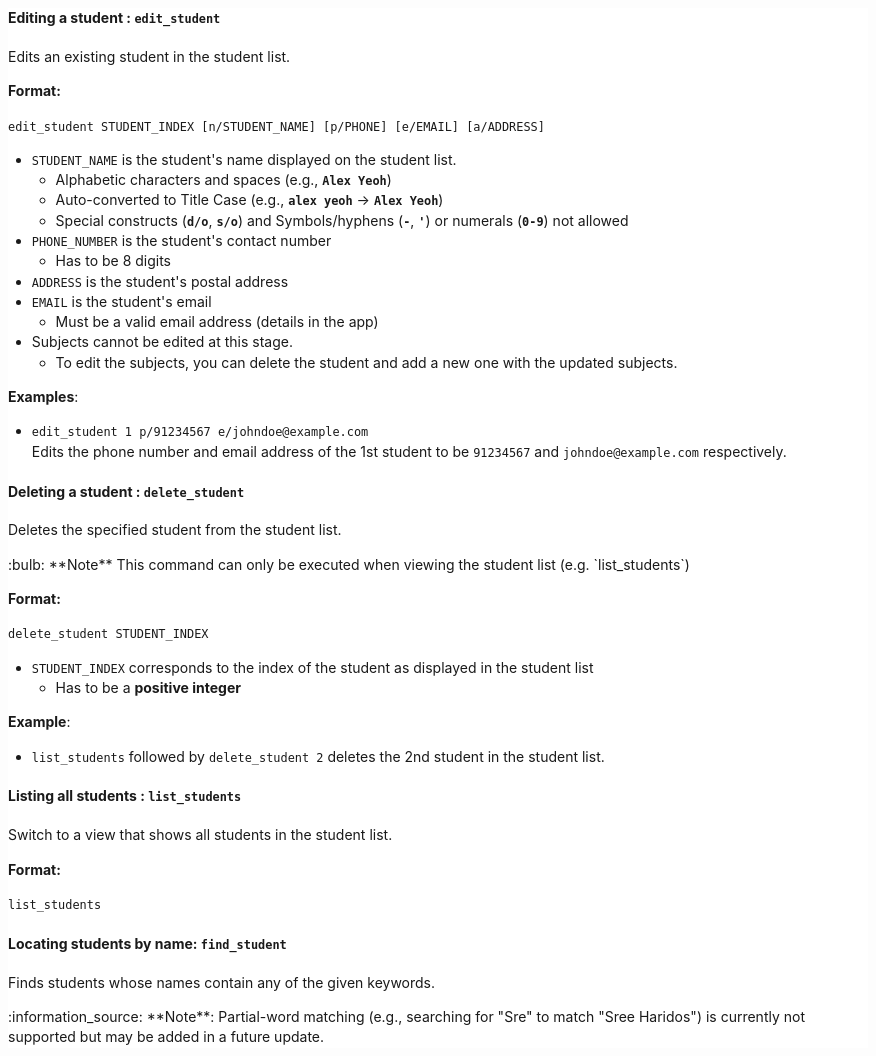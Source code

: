 #### Editing a student : `edit_student`

Edits an existing student in the student list.

**Format:**

`edit_student STUDENT_INDEX [n/STUDENT_NAME] [p/PHONE] [e/EMAIL] [a/ADDRESS]`

- `STUDENT_NAME` is the student's name displayed on the student list.
    - Alphabetic characters and spaces (e.g., **`Alex Yeoh`**)
    - Auto-converted to Title Case (e.g., **`alex yeoh`** → **`Alex Yeoh`**)
    - Special constructs (**`d/o`**, **`s/o`**) and Symbols/hyphens (**`-`**, **`'`**) or numerals (**`0-9`**) not allowed
- `PHONE_NUMBER` is the student's contact number
    - Has to be 8 digits
- `ADDRESS` is the student's postal address
- `EMAIL` is the student's email
    - Must be a valid email address (details in the app)
- Subjects cannot be edited at this stage.
    - To edit the subjects, you can delete the student and add a new one with the updated subjects. 

**Examples**:
*  `edit_student 1 p/91234567 e/johndoe@example.com` <br> Edits the phone number and email address of the 1st student to be `91234567` and `johndoe@example.com` respectively.

#### Deleting a student : `delete_student`

Deletes the specified student from the student list.

<div markdown="span" class="alert alert-primary">:bulb: **Note** This command can only be executed when viewing the student list (e.g. `list_students`) </div>

**Format:**

`delete_student STUDENT_INDEX`

* `STUDENT_INDEX` corresponds to the index of the student as displayed in the student list
  * Has to be a **positive integer**
  
**Example**:
* `list_students` followed by `delete_student 2` deletes the 2nd student in the student list.

#### Listing all students : `list_students`

Switch to a view that shows all students in the student list.

**Format:**

`list_students`

#### Locating students by name: `find_student`

Finds students whose names contain any of the given keywords.

<div markdown="span" class="alert alert-info">:information_source: **Note**: Partial-word matching (e.g., searching for "Sre" to match "Sree Haridos") is currently not supported but may be added in a future update. </div>
